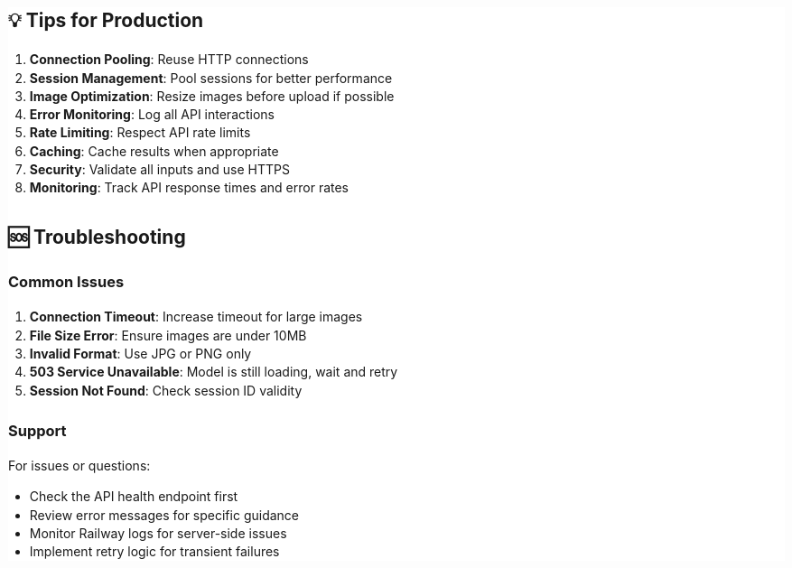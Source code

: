 ## 💡 Tips for Production

1. **Connection Pooling**: Reuse HTTP connections
2. **Session Management**: Pool sessions for better performance
3. **Image Optimization**: Resize images before upload if possible
4. **Error Monitoring**: Log all API interactions
5. **Rate Limiting**: Respect API rate limits
6. **Caching**: Cache results when appropriate
7. **Security**: Validate all inputs and use HTTPS
8. **Monitoring**: Track API response times and error rates

## 🆘 Troubleshooting

### Common Issues

1. **Connection Timeout**: Increase timeout for large images
2. **File Size Error**: Ensure images are under 10MB
3. **Invalid Format**: Use JPG or PNG only
4. **503 Service Unavailable**: Model is still loading, wait and retry
5. **Session Not Found**: Check session ID validity

### Support

For issues or questions:
- Check the API health endpoint first
- Review error messages for specific guidance
- Monitor Railway logs for server-side issues
- Implement retry logic for transient failures